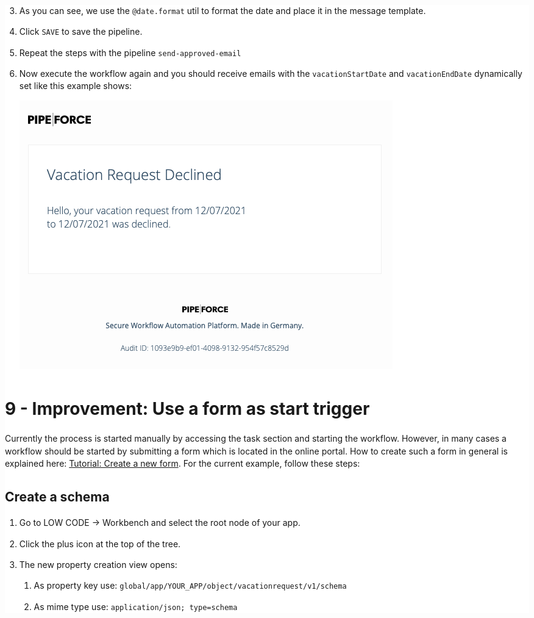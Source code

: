 3.  As you can see, we use the `@date.format` util to format the date and place it in the message template.
    
4.  Click `SAVE` to save the pipeline.
    
5.  Repeat the steps with the pipeline `send-approved-email`
    
6.  Now execute the workflow again and you should receive emails with the `vacationStartDate` and `vacationEndDate` dynamically set like this example shows:  
    
    ![](../../img/vocation-declined.png)

# 9 - Improvement: Use a form as start trigger

Currently the process is started manually by accessing the task section and starting the workflow. However, in many cases a workflow should be started by submitting a form which is located in the online portal. How to create such a form in general is explained here: [Tutorial: Create a new form](https://pipeforce.github.io/docs/tutorials/beginner/create-form). For the current example, follow these steps:

## Create a schema

1.  Go to LOW CODE → Workbench and select the root node of your app.
    
2.  Click the plus icon at the top of the tree.
    
3.  The new property creation view opens:
    
    1.  As property key use: `global/app/YOUR_APP/object/vacationrequest/v1/schema`
        
    2.  As mime type use: `application/json; type=schema`
        